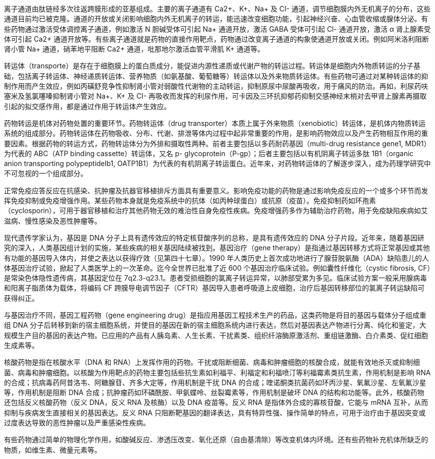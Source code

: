 离子通道由肽链经多次往返跨膜形成的亚基组成。主要的离子通道有 Ca2+、K+、Na+ 及 CI- 通道，调节细胞膜内外无机离子的分布，这些通道目前均已被克隆。通道的开放或关闭影响细胞内外无机离子的转运，能迅速改变细胞功能，引起神经兴奋、心血管收缩或腺体分泌。有些药物通过激活受体调控离子通道，例如激活 N 胆碱受体可引起 Na+ 通道开放，激活 GABA 受体可引起 Cl- 通道开放，激活 α 肾上腺素受体可引起 Ca2+ 通道开放等。有些离子通道就是药物的直接作用靶点，药物通过改变离子通道的构象使通道开放或关闭。例如阿米洛利阻断肾小管 Na+ 通道，硝苯地平阻断 Ca2+ 通道，吡那地尔激活血管平滑肌 K+ 通道等。

转运体（transporte）是存在于细胞膜上的蛋白质成分，能促进内源性递质或代谢产物的转运过程。转运体是细胞内外物质转运的分子基础，包括离子转运体、神经递质转运体、营养物质（如氨基酸、葡萄糖等）转运体以及外来物质转运体。有些药物可通过对某种转运体的抑制作用而产生效应，例如丙磺舒竞争性抑制肾小管对弱酸性代谢物的主动转运，抑制原尿中尿酸再吸收，用于痛风的防治。再如，利尿药呋塞米及氢氯噻嗪抑制肾小管对 Na+、K+ 及 CI- 再吸收而发挥的利尿作用，可卡因及三环抗抑郁药抑制交感神经末梢对去甲肾上腺素再摄取引起的拟交感作用，都是通过作用于转运体产生效应。

药物转运是机体对药物处置的重要环节。药物转运体（drug transporter）本质上属于外来物质（xenobiotic）转运体，是机体内物质转运系统的组成部分。药物转运体在药物吸收、分布、代谢、排泄等体内过程中起非常重要的作用，是影响药物效应以及产生药物相互作用的重要因素。根据药物的转运方式，药物转运体分为外排和摄取性两种。前者主要包括以多药耐药基因（multi-drug resistance gene1, MDR1）为代表的 ABC（ATP binding cassette）转运体，又名 p- glycoprotein（P-gp）；后者主要包括以有机阴离子转运多肽 1B1（organic anion transporting polypeptidelb1, OATP1B1）为代表的有机阴离子转运蛋白。近年来，对药物转运体的了解逐步深入，成为药理学研究中不可忽视的一个组成部分。

正常免疫应答反应在抗感染、抗肿瘤及抗器官移植排斥方面具有重要意义。影响免疫功能的药物是通过影响免疫反应的一个或多个环节而发挥免疫抑制或免疫增强作用。某些药物本身就是免疫系统中的抗体（如丙种球蛋白）或抗原（疫苗）。免疫抑制药如环孢素（cyclosporin），可用于器官移植和治疗其他药物无效的难治性自身免疫性疾病。免疫增强药多作为辅助治疗药物，用于免疫缺陷疾病如艾滋病、慢性感染及恶性肿瘤等。

现代遗传学家认为，基因是 DNA 分子上具有遗传效应的特定核苷酸序列的总称，是具有遗传效应的 DNA 分子片段。近年来，随着基因研究的深入，人类基因组计划的实施，某些疾病的相关基因陆续被找到。基因治疗（gene therapy）是指通过基因转移方式将正常基因或其他有功能的基因导入体内，并使之表达以获得疗效（见第四十七章）。1990 年人类历史上首次成功地进行了腺苷脱氨酶（ADA）缺陷患儿的人体基因治疗试验，掀起了人类医学上的一次革命。迄今全世界已批准了近 600 个基因治疗临床试验。例如囊性纤维化（cystic fibrosis, CF）是常染色体隐性遗传病，其基因定位在 7q2.3-q23.1。患者受损细胞的氯离子转运异常，以肺部受累为多见。临床试验方案一般采用腺病毒和阳离子脂质体为载体，将编码 CF 跨膜导电调节因子（CFTR）基因导入患者呼吸道上皮细胞，治疗后基因转移部位的氯离子转运缺陷可获得纠正。

与基因治疗不同，基因工程药物（gene engineering drug）是指应用基因工程技术生产的药品，这类药物是将目的基因与载体分子组成重组 DNA 分子后转移到新的宿主细胞系统，并使目的基因在新的宿主细胞系统内进行表达，然后对基因表达产物进行分离、纯化和鉴定，大规模生产目的基因的表达产物。已应用的产品有人胰岛素、人生长素、干扰素类、组织纤溶酶原激活剂、重组链激酶、白介素类、促红细胞生成素等。

核酸药物是指在核酸水平（DNA 和 RNA）上发挥作用的药物。干扰或阻断细菌、病毒和肿瘤细胞的核酸合成，就能有效地杀灭或抑制细菌、病毒和肿瘤细胞。以核酸为作用靶点的药物主要包括些抗生素如利福平、利福定和利福喷汀等利福霉素类抗生素，作用机制是影响 RNA 的合成；抗病毒药阿昔洛韦、阿糖腺苷、齐多大定等，作用机制是干扰 DNA 的合成；喹诺酮类抗菌药如环丙沙星、氧氟沙星、左氧氟沙星等，作用机制是阻断 DNA 合成；抗肿瘤药如环磷酰胺、甲氨蝶呤、丝裂霉素等，作用机制是破坏 DNA 的结构和功能等。此外，核酸药物还包括反义核酸药物（反义 DNA，反义 RNA 及核酶）以及 DNA 疫苗等。反义 RNA 是指体外合成的寡核苷酸，它能与 mRNA 互补，从而抑制与疾病发生直接相关的基因表达。反义 RNA 只阻断靶基因的翻译表达，具有特异性强、操作简单的特点，可用于治疗由于基因突变或过度表达导致的恶性肿瘤以及严重感染性疾病。

有些药物通过简单的物理化学作用，如酸碱反应、渗透压改变、氧化还原（自由基清除）等改变机体内环境。还有些药物补充机体所缺乏的物质，如维生素、微量元素等。
















